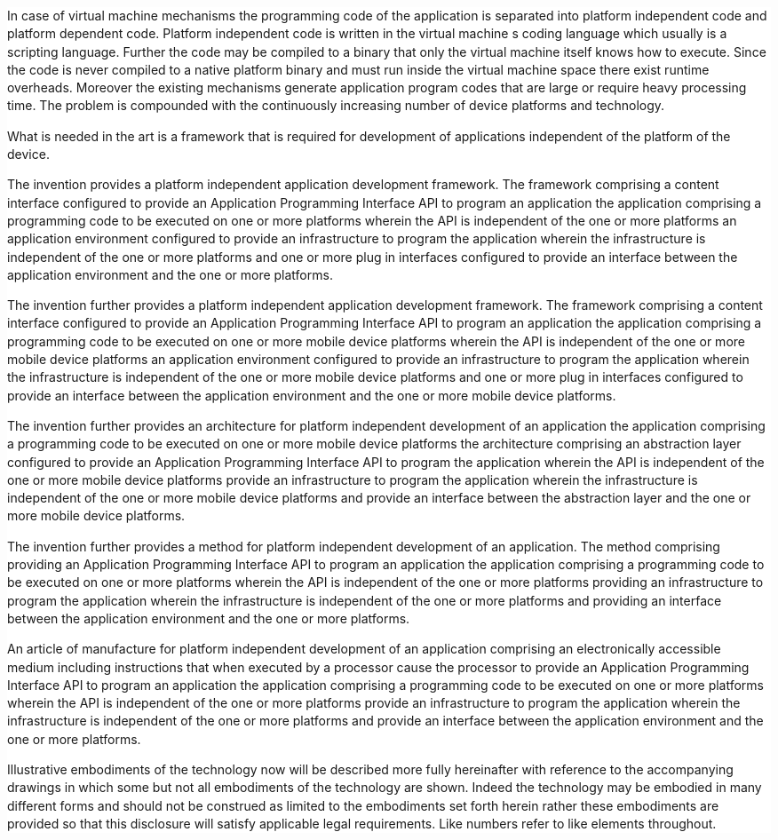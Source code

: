 In case of virtual machine mechanisms the programming code of the application is separated into platform independent code and platform dependent code. Platform independent code is written in the virtual machine s coding language which usually is a scripting language. Further the code may be compiled to a binary that only the virtual machine itself knows how to execute. Since the code is never compiled to a native platform binary and must run inside the virtual machine space there exist runtime overheads. Moreover the existing mechanisms generate application program codes that are large or require heavy processing time. The problem is compounded with the continuously increasing number of device platforms and technology.

What is needed in the art is a framework that is required for development of applications independent of the platform of the device.

The invention provides a platform independent application development framework. The framework comprising a content interface configured to provide an Application Programming Interface API to program an application the application comprising a programming code to be executed on one or more platforms wherein the API is independent of the one or more platforms an application environment configured to provide an infrastructure to program the application wherein the infrastructure is independent of the one or more platforms and one or more plug in interfaces configured to provide an interface between the application environment and the one or more platforms.

The invention further provides a platform independent application development framework. The framework comprising a content interface configured to provide an Application Programming Interface API to program an application the application comprising a programming code to be executed on one or more mobile device platforms wherein the API is independent of the one or more mobile device platforms an application environment configured to provide an infrastructure to program the application wherein the infrastructure is independent of the one or more mobile device platforms and one or more plug in interfaces configured to provide an interface between the application environment and the one or more mobile device platforms.

The invention further provides an architecture for platform independent development of an application the application comprising a programming code to be executed on one or more mobile device platforms the architecture comprising an abstraction layer configured to provide an Application Programming Interface API to program the application wherein the API is independent of the one or more mobile device platforms provide an infrastructure to program the application wherein the infrastructure is independent of the one or more mobile device platforms and provide an interface between the abstraction layer and the one or more mobile device platforms.

The invention further provides a method for platform independent development of an application. The method comprising providing an Application Programming Interface API to program an application the application comprising a programming code to be executed on one or more platforms wherein the API is independent of the one or more platforms providing an infrastructure to program the application wherein the infrastructure is independent of the one or more platforms and providing an interface between the application environment and the one or more platforms.

An article of manufacture for platform independent development of an application comprising an electronically accessible medium including instructions that when executed by a processor cause the processor to provide an Application Programming Interface API to program an application the application comprising a programming code to be executed on one or more platforms wherein the API is independent of the one or more platforms provide an infrastructure to program the application wherein the infrastructure is independent of the one or more platforms and provide an interface between the application environment and the one or more platforms.

Illustrative embodiments of the technology now will be described more fully hereinafter with reference to the accompanying drawings in which some but not all embodiments of the technology are shown. Indeed the technology may be embodied in many different forms and should not be construed as limited to the embodiments set forth herein rather these embodiments are provided so that this disclosure will satisfy applicable legal requirements. Like numbers refer to like elements throughout.
